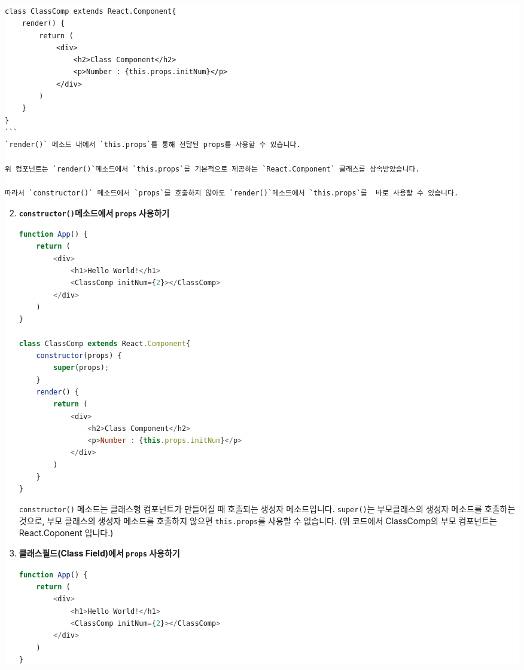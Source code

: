     class ClassComp extends React.Component{
        render() {
            return (
                <div>
                    <h2>Class Component</h2>
                    <p>Number : {this.props.initNum}</p>
                </div>
            )
        }
    }
    ```
    `render()` 메소드 내에서 `this.props`를 통해 전달된 props를 사용할 수 있습니다. 

    위 컴포넌트는 `render()`메소드에서 `this.props`를 기본적으로 제공하는 `React.Component` 클래스를 상속받았습니다.

    따라서 `constructor()` 메소드에서 `props`를 호출하지 않아도 `render()`메소드에서 `this.props`를  바로 사용할 수 있습니다.

2. **`constructor()`메소드에서 `props` 사용하기**
    ```javascript
    function App() {
        return (
            <div>
                <h1>Hello World!</h1>
                <ClassComp initNum={2}></ClassComp>
            </div>
        )
    }

    class ClassComp extends React.Component{
        constructor(props) {
            super(props);
        }
        render() {
            return (
                <div>
                    <h2>Class Component</h2>
                    <p>Number : {this.props.initNum}</p>
                </div>
            )
        }
    }
    ``` 
    `constructor()` 메소드는 클래스형 컴포넌트가 만들어질 때 호출되는 생성자 메소드입니다. `super()`는 부모클래스의 생성자 메소드를 호출하는 것으로, 부모 클래스의 생성자 메소드를 호출하지 않으면 `this.props`를 사용할 수 없습니다. (위 코드에서 ClassComp의 부모 컴포넌트는 React.Coponent 입니다.)

3. **클래스필드(Class Field)에서 `props` 사용하기**
    ```javascript
    function App() {
        return (
            <div>
                <h1>Hello World!</h1>
                <ClassComp initNum={2}></ClassComp>
            </div>
        )
    }
